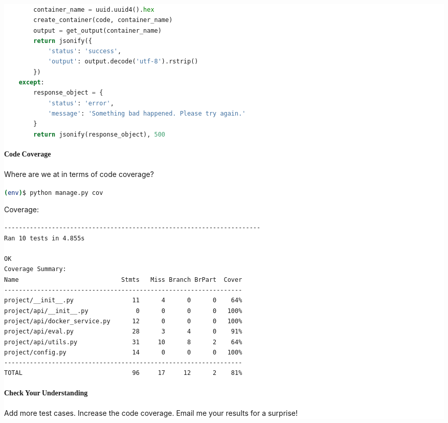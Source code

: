 ```python
        container_name = uuid.uuid4().hex
        create_container(code, container_name)
        output = get_output(container_name)
        return jsonify({
            'status': 'success',
            'output': output.decode('utf-8').rstrip()
        })
    except:
        response_object = {
            'status': 'error',
            'message': 'Something bad happened. Please try again.'
        }
        return jsonify(response_object), 500
```

#### <span style="font-family:'Montserrat', 'sans-serif';">Code Coverage</span>

Where are we at in terms of code coverage?

```sh
(env)$ python manage.py cov
```

Coverage:

```sh
----------------------------------------------------------------------
Ran 10 tests in 4.855s

OK
Coverage Summary:
Name                            Stmts   Miss Branch BrPart  Cover
-----------------------------------------------------------------
project/__init__.py                11      4      0      0    64%
project/api/__init__.py             0      0      0      0   100%
project/api/docker_service.py      12      0      0      0   100%
project/api/eval.py                28      3      4      0    91%
project/api/utils.py               31     10      8      2    64%
project/config.py                  14      0      0      0   100%
-----------------------------------------------------------------
TOTAL                              96     17     12      2    81%
```

#### <span style="font-family:'Montserrat', 'sans-serif';">Check Your Understanding</span>

Add more test cases. Increase the code coverage. Email me your results for a surprise!
